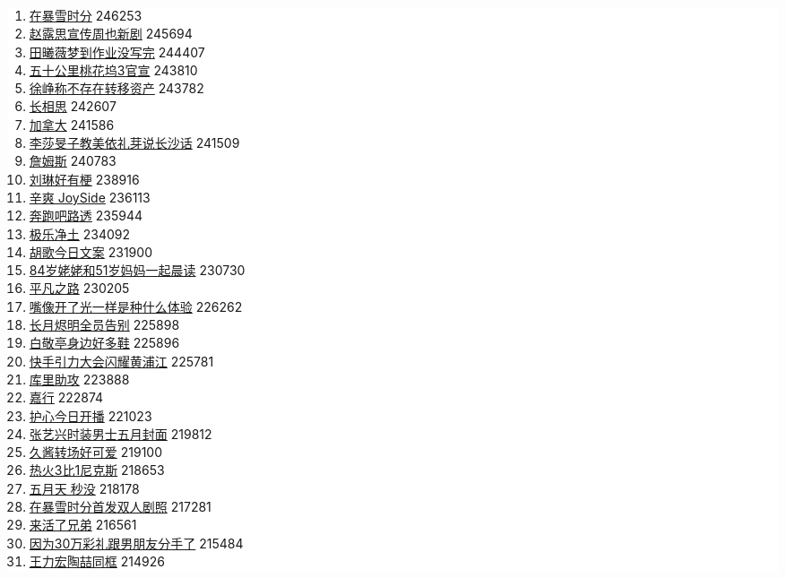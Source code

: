 1. [在暴雪时分](https://s.weibo.com/weibo?q=%E5%9C%A8%E6%9A%B4%E9%9B%AA%E6%97%B6%E5%88%86&t=31&band_rank=36&Refer=top) 246253
1. [赵露思宣传周也新剧](https://s.weibo.com/weibo?q=%23%E8%B5%B5%E9%9C%B2%E6%80%9D%E5%AE%A3%E4%BC%A0%E5%91%A8%E4%B9%9F%E6%96%B0%E5%89%A7%23&t=31&band_rank=48&Refer=top) 245694
1. [田曦薇梦到作业没写完](https://s.weibo.com/weibo?q=%23%E7%94%B0%E6%9B%A6%E8%96%87%E6%A2%A6%E5%88%B0%E4%BD%9C%E4%B8%9A%E6%B2%A1%E5%86%99%E5%AE%8C%23&t=31&band_rank=39&Refer=top) 244407
1. [五十公里桃花坞3官宣](https://s.weibo.com/weibo?q=%23%E4%BA%94%E5%8D%81%E5%85%AC%E9%87%8C%E6%A1%83%E8%8A%B1%E5%9D%9E3%E5%AE%98%E5%AE%A3%23&t=31&band_rank=43&Refer=top) 243810
1. [徐峥称不存在转移资产](https://s.weibo.com/weibo?q=%23%E5%BE%90%E5%B3%A5%E7%A7%B0%E4%B8%8D%E5%AD%98%E5%9C%A8%E8%BD%AC%E7%A7%BB%E8%B5%84%E4%BA%A7%23&t=31&band_rank=26&Refer=top) 243782
1. [长相思](https://s.weibo.com/weibo?q=%E9%95%BF%E7%9B%B8%E6%80%9D&t=31&band_rank=43&Refer=top) 242607
1. [加拿大](https://s.weibo.com/weibo?q=%E5%8A%A0%E6%8B%BF%E5%A4%A7&t=31&band_rank=39&Refer=top) 241586
1. [李莎旻子教美依礼芽说长沙话](https://s.weibo.com/weibo?q=%23%E6%9D%8E%E8%8E%8E%E6%97%BB%E5%AD%90%E6%95%99%E7%BE%8E%E4%BE%9D%E7%A4%BC%E8%8A%BD%E8%AF%B4%E9%95%BF%E6%B2%99%E8%AF%9D%23&t=31&band_rank=40&Refer=top) 241509
1. [詹姆斯](https://s.weibo.com/weibo?q=%E8%A9%B9%E5%A7%86%E6%96%AF&t=31&band_rank=37&Refer=top) 240783
1. [刘琳好有梗](https://s.weibo.com/weibo?q=%23%E5%88%98%E7%90%B3%E5%A5%BD%E6%9C%89%E6%A2%97%23&t=31&band_rank=37&Refer=top) 238916
1. [辛爽 JoySide](https://s.weibo.com/weibo?q=%E8%BE%9B%E7%88%BD%20JoySide&t=31&band_rank=47&Refer=top) 236113
1. [奔跑吧路透](https://s.weibo.com/weibo?q=%E5%A5%94%E8%B7%91%E5%90%A7%E8%B7%AF%E9%80%8F&t=31&band_rank=38&Refer=top) 235944
1. [极乐净土](https://s.weibo.com/weibo?q=%23%E6%9E%81%E4%B9%90%E5%87%80%E5%9C%9F%23&t=31&band_rank=48&Refer=top) 234092
1. [胡歌今日文案](https://s.weibo.com/weibo?q=%23%E8%83%A1%E6%AD%8C%E4%BB%8A%E6%97%A5%E6%96%87%E6%A1%88%23&t=31&band_rank=27&Refer=top) 231900
1. [84岁姥姥和51岁妈妈一起晨读](https://s.weibo.com/weibo?q=%2384%E5%B2%81%E5%A7%A5%E5%A7%A5%E5%92%8C51%E5%B2%81%E5%A6%88%E5%A6%88%E4%B8%80%E8%B5%B7%E6%99%A8%E8%AF%BB%23&t=31&band_rank=47&Refer=top) 230730
1. [平凡之路](https://s.weibo.com/weibo?q=%E5%B9%B3%E5%87%A1%E4%B9%8B%E8%B7%AF&t=31&band_rank=33&Refer=top) 230205
1. [嘴像开了光一样是种什么体验](https://s.weibo.com/weibo?q=%23%E5%98%B4%E5%83%8F%E5%BC%80%E4%BA%86%E5%85%89%E4%B8%80%E6%A0%B7%E6%98%AF%E7%A7%8D%E4%BB%80%E4%B9%88%E4%BD%93%E9%AA%8C%23&t=31&band_rank=33&Refer=top) 226262
1. [长月烬明全员告别](https://s.weibo.com/weibo?q=%23%E9%95%BF%E6%9C%88%E7%83%AC%E6%98%8E%E5%85%A8%E5%91%98%E5%91%8A%E5%88%AB%23&t=31&band_rank=41&Refer=top) 225898
1. [白敬亭身边好多鞋](https://s.weibo.com/weibo?q=%23%E7%99%BD%E6%95%AC%E4%BA%AD%E8%BA%AB%E8%BE%B9%E5%A5%BD%E5%A4%9A%E9%9E%8B%23&t=31&band_rank=31&Refer=top) 225896
1. [快手引力大会闪耀黄浦江](https://s.weibo.com/weibo?q=%23%E5%BF%AB%E6%89%8B%E5%BC%95%E5%8A%9B%E5%A4%A7%E4%BC%9A%E9%97%AA%E8%80%80%E9%BB%84%E6%B5%A6%E6%B1%9F%23&t=31&band_rank=40&Refer=top) 225781
1. [库里助攻](https://s.weibo.com/weibo?q=%E5%BA%93%E9%87%8C%E5%8A%A9%E6%94%BB&t=31&band_rank=42&Refer=top) 223888
1. [嘉行](https://s.weibo.com/weibo?q=%E5%98%89%E8%A1%8C&t=31&band_rank=37&Refer=top) 222874
1. [护心今日开播](https://s.weibo.com/weibo?q=%23%E6%8A%A4%E5%BF%83%E4%BB%8A%E6%97%A5%E5%BC%80%E6%92%AD%23&t=31&band_rank=41&Refer=top) 221023
1. [张艺兴时装男士五月封面](https://s.weibo.com/weibo?q=%23%E5%BC%A0%E8%89%BA%E5%85%B4%E6%97%B6%E8%A3%85%E7%94%B7%E5%A3%AB%E4%BA%94%E6%9C%88%E5%B0%81%E9%9D%A2%23&t=31&band_rank=50&Refer=top) 219812
1. [久酱转场好可爱](https://s.weibo.com/weibo?q=%23%E4%B9%85%E9%85%B1%E8%BD%AC%E5%9C%BA%E5%A5%BD%E5%8F%AF%E7%88%B1%23&t=31&band_rank=47&Refer=top) 219100
1. [热火3比1尼克斯](https://s.weibo.com/weibo?q=%23%E7%83%AD%E7%81%AB3%E6%AF%941%E5%B0%BC%E5%85%8B%E6%96%AF%23&t=31&band_rank=37&Refer=top) 218653
1. [五月天 秒没](https://s.weibo.com/weibo?q=%E4%BA%94%E6%9C%88%E5%A4%A9%20%E7%A7%92%E6%B2%A1&t=31&band_rank=47&Refer=top) 218178
1. [在暴雪时分首发双人剧照](https://s.weibo.com/weibo?q=%23%E5%9C%A8%E6%9A%B4%E9%9B%AA%E6%97%B6%E5%88%86%E9%A6%96%E5%8F%91%E5%8F%8C%E4%BA%BA%E5%89%A7%E7%85%A7%23&t=31&band_rank=40&Refer=top) 217281
1. [来活了兄弟](https://s.weibo.com/weibo?q=%E6%9D%A5%E6%B4%BB%E4%BA%86%E5%85%84%E5%BC%9F&t=31&band_rank=35&Refer=top) 216561
1. [因为30万彩礼跟男朋友分手了](https://s.weibo.com/weibo?q=%23%E5%9B%A0%E4%B8%BA30%E4%B8%87%E5%BD%A9%E7%A4%BC%E8%B7%9F%E7%94%B7%E6%9C%8B%E5%8F%8B%E5%88%86%E6%89%8B%E4%BA%86%23&t=31&band_rank=25&Refer=top) 215484
1. [王力宏陶喆同框](https://s.weibo.com/weibo?q=%23%E7%8E%8B%E5%8A%9B%E5%AE%8F%E9%99%B6%E5%96%86%E5%90%8C%E6%A1%86%23&t=31&band_rank=43&Refer=top) 214926